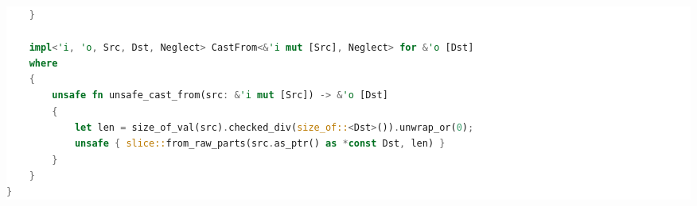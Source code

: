```rust
    }

    impl<'i, 'o, Src, Dst, Neglect> CastFrom<&'i mut [Src], Neglect> for &'o [Dst]
    where
    {
        unsafe fn unsafe_cast_from(src: &'i mut [Src]) -> &'o [Dst]
        {
            let len = size_of_val(src).checked_div(size_of::<Dst>()).unwrap_or(0);
            unsafe { slice::from_raw_parts(src.as_ptr() as *const Dst, len) }
        }
    }
}
```


[safer transmutation]: 0000-safe-transmute.md
[zerocopy]: https://crates.io/crates/zerocopy
[packet]: https://fuchsia-docs.firebaseapp.com/rust/packet
[summary]: #summary
[motivation]: #motivation
[guide-level-explanation]: #guide-level-explanation
[reference-level-explanation]: #reference-level-explanation